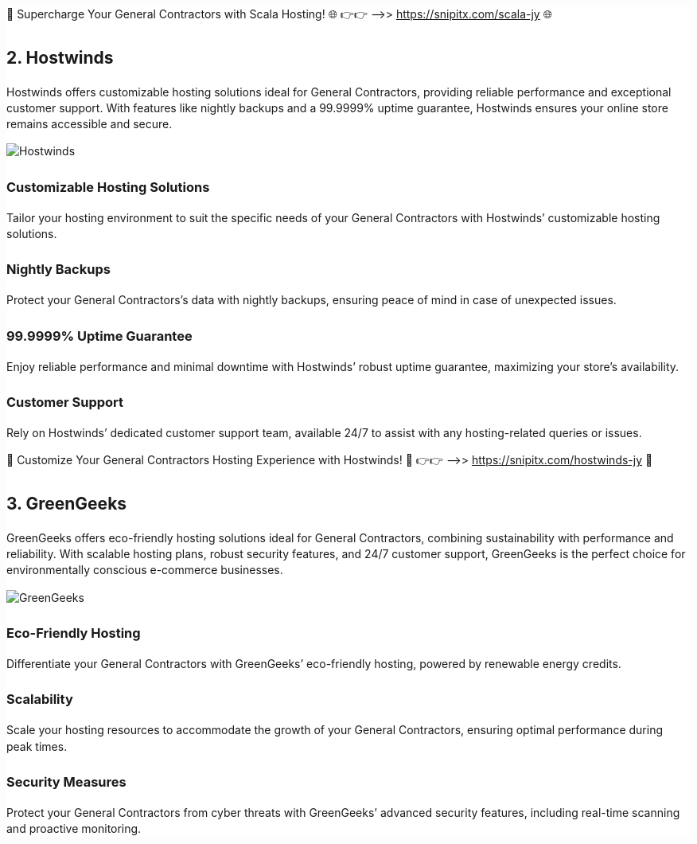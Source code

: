 🚀 Supercharge Your General Contractors with Scala Hosting! 🌐
👉👉 -->> https://snipitx.com/scala-jy 🌐

## 2. Hostwinds

Hostwinds offers customizable hosting solutions ideal for General Contractors, providing reliable performance and exceptional customer support. With features like nightly backups and a 99.9999% uptime guarantee, Hostwinds ensures your online store remains accessible and secure.

![Hostwinds](https://i.imgur.com/53aSNXx.jpeg "Hostwinds Hosting")

### Customizable Hosting Solutions
Tailor your hosting environment to suit the specific needs of your General Contractors with Hostwinds’ customizable hosting solutions.

### Nightly Backups
Protect your General Contractors’s data with nightly backups, ensuring peace of mind in case of unexpected issues.

### 99.9999% Uptime Guarantee
Enjoy reliable performance and minimal downtime with Hostwinds’ robust uptime guarantee, maximizing your store’s availability.

### Customer Support
Rely on Hostwinds’ dedicated customer support team, available 24/7 to assist with any hosting-related queries or issues.

🌟 Customize Your General Contractors Hosting Experience with Hostwinds! 🚀
👉👉 -->> https://snipitx.com/hostwinds-jy 🚀


## 3. GreenGeeks

GreenGeeks offers eco-friendly hosting solutions ideal for General Contractors, combining sustainability with performance and reliability. With scalable hosting plans, robust security features, and 24/7 customer support, GreenGeeks is the perfect choice for environmentally conscious e-commerce businesses.

![GreenGeeks](https://i.imgur.com/eEwuntu.jpg "GreenGeeks Hosting")

### Eco-Friendly Hosting
Differentiate your General Contractors with GreenGeeks’ eco-friendly hosting, powered by renewable energy credits.

### Scalability
Scale your hosting resources to accommodate the growth of your General Contractors, ensuring optimal performance during peak times.

### Security Measures
Protect your General Contractors from cyber threats with GreenGeeks’ advanced security features, including real-time scanning and proactive monitoring.

